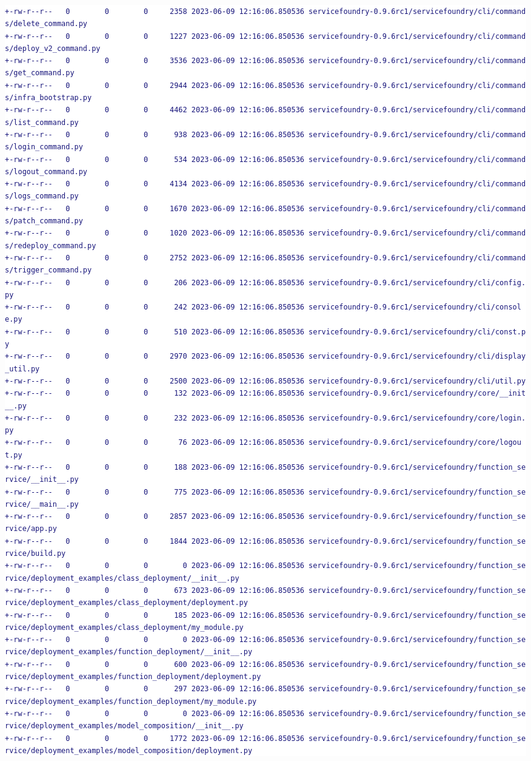 ```diff
+-rw-r--r--   0        0        0     2358 2023-06-09 12:16:06.850536 servicefoundry-0.9.6rc1/servicefoundry/cli/commands/delete_command.py
+-rw-r--r--   0        0        0     1227 2023-06-09 12:16:06.850536 servicefoundry-0.9.6rc1/servicefoundry/cli/commands/deploy_v2_command.py
+-rw-r--r--   0        0        0     3536 2023-06-09 12:16:06.850536 servicefoundry-0.9.6rc1/servicefoundry/cli/commands/get_command.py
+-rw-r--r--   0        0        0     2944 2023-06-09 12:16:06.850536 servicefoundry-0.9.6rc1/servicefoundry/cli/commands/infra_bootstrap.py
+-rw-r--r--   0        0        0     4462 2023-06-09 12:16:06.850536 servicefoundry-0.9.6rc1/servicefoundry/cli/commands/list_command.py
+-rw-r--r--   0        0        0      938 2023-06-09 12:16:06.850536 servicefoundry-0.9.6rc1/servicefoundry/cli/commands/login_command.py
+-rw-r--r--   0        0        0      534 2023-06-09 12:16:06.850536 servicefoundry-0.9.6rc1/servicefoundry/cli/commands/logout_command.py
+-rw-r--r--   0        0        0     4134 2023-06-09 12:16:06.850536 servicefoundry-0.9.6rc1/servicefoundry/cli/commands/logs_command.py
+-rw-r--r--   0        0        0     1670 2023-06-09 12:16:06.850536 servicefoundry-0.9.6rc1/servicefoundry/cli/commands/patch_command.py
+-rw-r--r--   0        0        0     1020 2023-06-09 12:16:06.850536 servicefoundry-0.9.6rc1/servicefoundry/cli/commands/redeploy_command.py
+-rw-r--r--   0        0        0     2752 2023-06-09 12:16:06.850536 servicefoundry-0.9.6rc1/servicefoundry/cli/commands/trigger_command.py
+-rw-r--r--   0        0        0      206 2023-06-09 12:16:06.850536 servicefoundry-0.9.6rc1/servicefoundry/cli/config.py
+-rw-r--r--   0        0        0      242 2023-06-09 12:16:06.850536 servicefoundry-0.9.6rc1/servicefoundry/cli/console.py
+-rw-r--r--   0        0        0      510 2023-06-09 12:16:06.850536 servicefoundry-0.9.6rc1/servicefoundry/cli/const.py
+-rw-r--r--   0        0        0     2970 2023-06-09 12:16:06.850536 servicefoundry-0.9.6rc1/servicefoundry/cli/display_util.py
+-rw-r--r--   0        0        0     2500 2023-06-09 12:16:06.850536 servicefoundry-0.9.6rc1/servicefoundry/cli/util.py
+-rw-r--r--   0        0        0      132 2023-06-09 12:16:06.850536 servicefoundry-0.9.6rc1/servicefoundry/core/__init__.py
+-rw-r--r--   0        0        0      232 2023-06-09 12:16:06.850536 servicefoundry-0.9.6rc1/servicefoundry/core/login.py
+-rw-r--r--   0        0        0       76 2023-06-09 12:16:06.850536 servicefoundry-0.9.6rc1/servicefoundry/core/logout.py
+-rw-r--r--   0        0        0      188 2023-06-09 12:16:06.850536 servicefoundry-0.9.6rc1/servicefoundry/function_service/__init__.py
+-rw-r--r--   0        0        0      775 2023-06-09 12:16:06.850536 servicefoundry-0.9.6rc1/servicefoundry/function_service/__main__.py
+-rw-r--r--   0        0        0     2857 2023-06-09 12:16:06.850536 servicefoundry-0.9.6rc1/servicefoundry/function_service/app.py
+-rw-r--r--   0        0        0     1844 2023-06-09 12:16:06.850536 servicefoundry-0.9.6rc1/servicefoundry/function_service/build.py
+-rw-r--r--   0        0        0        0 2023-06-09 12:16:06.850536 servicefoundry-0.9.6rc1/servicefoundry/function_service/deployment_examples/class_deployment/__init__.py
+-rw-r--r--   0        0        0      673 2023-06-09 12:16:06.850536 servicefoundry-0.9.6rc1/servicefoundry/function_service/deployment_examples/class_deployment/deployment.py
+-rw-r--r--   0        0        0      185 2023-06-09 12:16:06.850536 servicefoundry-0.9.6rc1/servicefoundry/function_service/deployment_examples/class_deployment/my_module.py
+-rw-r--r--   0        0        0        0 2023-06-09 12:16:06.850536 servicefoundry-0.9.6rc1/servicefoundry/function_service/deployment_examples/function_deployment/__init__.py
+-rw-r--r--   0        0        0      600 2023-06-09 12:16:06.850536 servicefoundry-0.9.6rc1/servicefoundry/function_service/deployment_examples/function_deployment/deployment.py
+-rw-r--r--   0        0        0      297 2023-06-09 12:16:06.850536 servicefoundry-0.9.6rc1/servicefoundry/function_service/deployment_examples/function_deployment/my_module.py
+-rw-r--r--   0        0        0        0 2023-06-09 12:16:06.850536 servicefoundry-0.9.6rc1/servicefoundry/function_service/deployment_examples/model_composition/__init__.py
+-rw-r--r--   0        0        0     1772 2023-06-09 12:16:06.850536 servicefoundry-0.9.6rc1/servicefoundry/function_service/deployment_examples/model_composition/deployment.py
```